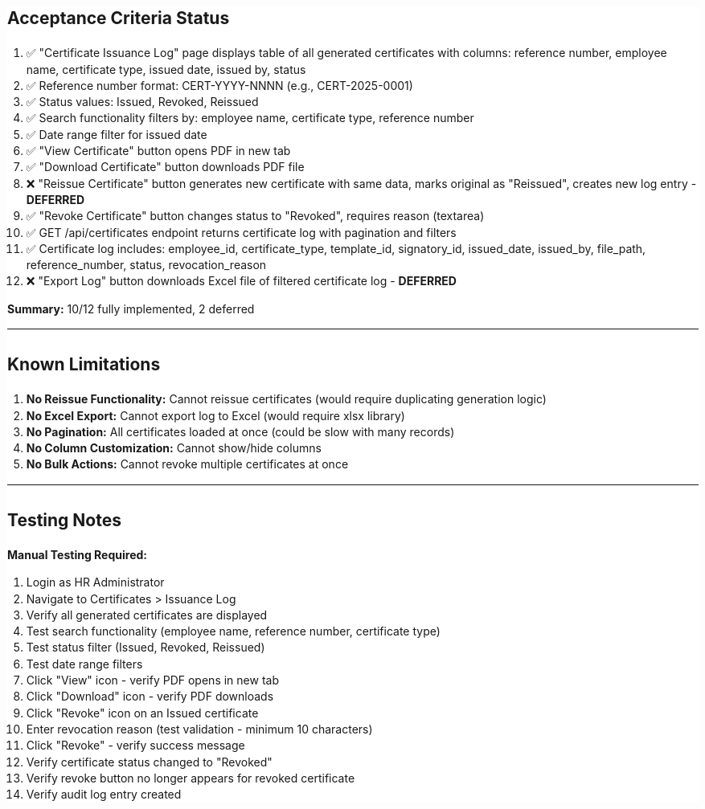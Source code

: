 
## Acceptance Criteria Status

1. ✅ "Certificate Issuance Log" page displays table of all generated certificates with columns: reference number, employee name, certificate type, issued date, issued by, status
2. ✅ Reference number format: CERT-YYYY-NNNN (e.g., CERT-2025-0001)
3. ✅ Status values: Issued, Revoked, Reissued
4. ✅ Search functionality filters by: employee name, certificate type, reference number
5. ✅ Date range filter for issued date
6. ✅ "View Certificate" button opens PDF in new tab
7. ✅ "Download Certificate" button downloads PDF file
8. ❌ "Reissue Certificate" button generates new certificate with same data, marks original as "Reissued", creates new log entry - **DEFERRED**
9. ✅ "Revoke Certificate" button changes status to "Revoked", requires reason (textarea)
10. ✅ GET /api/certificates endpoint returns certificate log with pagination and filters
11. ✅ Certificate log includes: employee_id, certificate_type, template_id, signatory_id, issued_date, issued_by, file_path, reference_number, status, revocation_reason
12. ❌ "Export Log" button downloads Excel file of filtered certificate log - **DEFERRED**

**Summary:** 10/12 fully implemented, 2 deferred

---

## Known Limitations

1. **No Reissue Functionality:** Cannot reissue certificates (would require duplicating generation logic)
2. **No Excel Export:** Cannot export log to Excel (would require xlsx library)
3. **No Pagination:** All certificates loaded at once (could be slow with many records)
4. **No Column Customization:** Cannot show/hide columns
5. **No Bulk Actions:** Cannot revoke multiple certificates at once

---

## Testing Notes

**Manual Testing Required:**
1. Login as HR Administrator
2. Navigate to Certificates > Issuance Log
3. Verify all generated certificates are displayed
4. Test search functionality (employee name, reference number, certificate type)
5. Test status filter (Issued, Revoked, Reissued)
6. Test date range filters
7. Click "View" icon - verify PDF opens in new tab
8. Click "Download" icon - verify PDF downloads
9. Click "Revoke" icon on an Issued certificate
10. Enter revocation reason (test validation - minimum 10 characters)
11. Click "Revoke" - verify success message
12. Verify certificate status changed to "Revoked"
13. Verify revoke button no longer appears for revoked certificate
14. Verify audit log entry created
